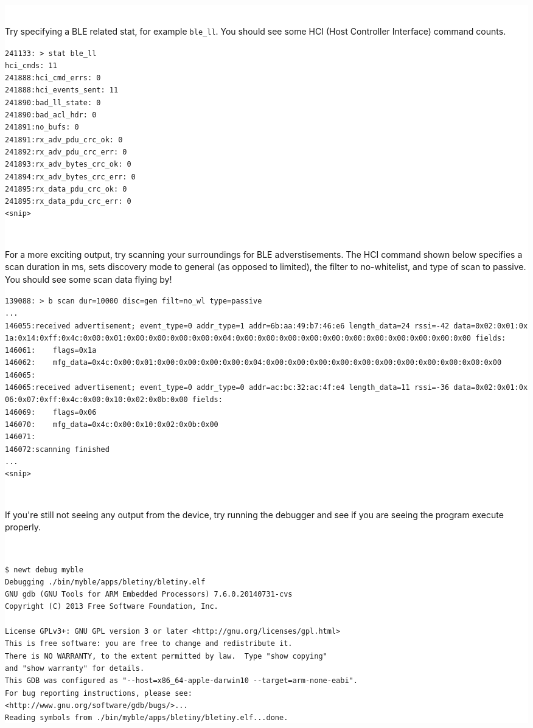 <br>

Try specifying a BLE related stat, for example `ble_ll`. You should see some HCI (Host Controller Interface) command counts. 

```hl_lines="1"
241133: > stat ble_ll
hci_cmds: 11
241888:hci_cmd_errs: 0
241888:hci_events_sent: 11
241890:bad_ll_state: 0
241890:bad_acl_hdr: 0
241891:no_bufs: 0
241891:rx_adv_pdu_crc_ok: 0
241892:rx_adv_pdu_crc_err: 0
241893:rx_adv_bytes_crc_ok: 0
241894:rx_adv_bytes_crc_err: 0
241895:rx_data_pdu_crc_ok: 0
241895:rx_data_pdu_crc_err: 0
<snip>
```

<br>

For a more exciting output, try scanning your surroundings for BLE adverstisements. The HCI command shown below specifies a scan duration in ms, sets discovery mode to general (as opposed to limited), the filter to no-whitelist, and type of scan to passive. You should see some scan data flying by!

```hl_lines="1"
139088: > b scan dur=10000 disc=gen filt=no_wl type=passive
...
146055:received advertisement; event_type=0 addr_type=1 addr=6b:aa:49:b7:46:e6 length_data=24 rssi=-42 data=0x02:0x01:0x1a:0x14:0xff:0x4c:0x00:0x01:0x00:0x00:0x00:0x00:0x04:0x00:0x00:0x00:0x00:0x00:0x00:0x00:0x00:0x00:0x00:0x00 fields:
146061:    flags=0x1a
146062:    mfg_data=0x4c:0x00:0x01:0x00:0x00:0x00:0x00:0x04:0x00:0x00:0x00:0x00:0x00:0x00:0x00:0x00:0x00:0x00:0x00
146065:
146065:received advertisement; event_type=0 addr_type=0 addr=ac:bc:32:ac:4f:e4 length_data=11 rssi=-36 data=0x02:0x01:0x06:0x07:0xff:0x4c:0x00:0x10:0x02:0x0b:0x00 fields:
146069:    flags=0x06
146070:    mfg_data=0x4c:0x00:0x10:0x02:0x0b:0x00
146071:
146072:scanning finished
...
<snip>
```

<br>

If you're still not seeing any output from the device, try running the debugger and see if you are seeing the program execute properly. 

<br>

```
$ newt debug myble
Debugging ./bin/myble/apps/bletiny/bletiny.elf
GNU gdb (GNU Tools for ARM Embedded Processors) 7.6.0.20140731-cvs
Copyright (C) 2013 Free Software Foundation, Inc.

License GPLv3+: GNU GPL version 3 or later <http://gnu.org/licenses/gpl.html>
This is free software: you are free to change and redistribute it.
There is NO WARRANTY, to the extent permitted by law.  Type "show copying"
and "show warranty" for details.
This GDB was configured as "--host=x86_64-apple-darwin10 --target=arm-none-eabi".
For bug reporting instructions, please see:
<http://www.gnu.org/software/gdb/bugs/>...
Reading symbols from ./bin/myble/apps/bletiny/bletiny.elf...done.
```
